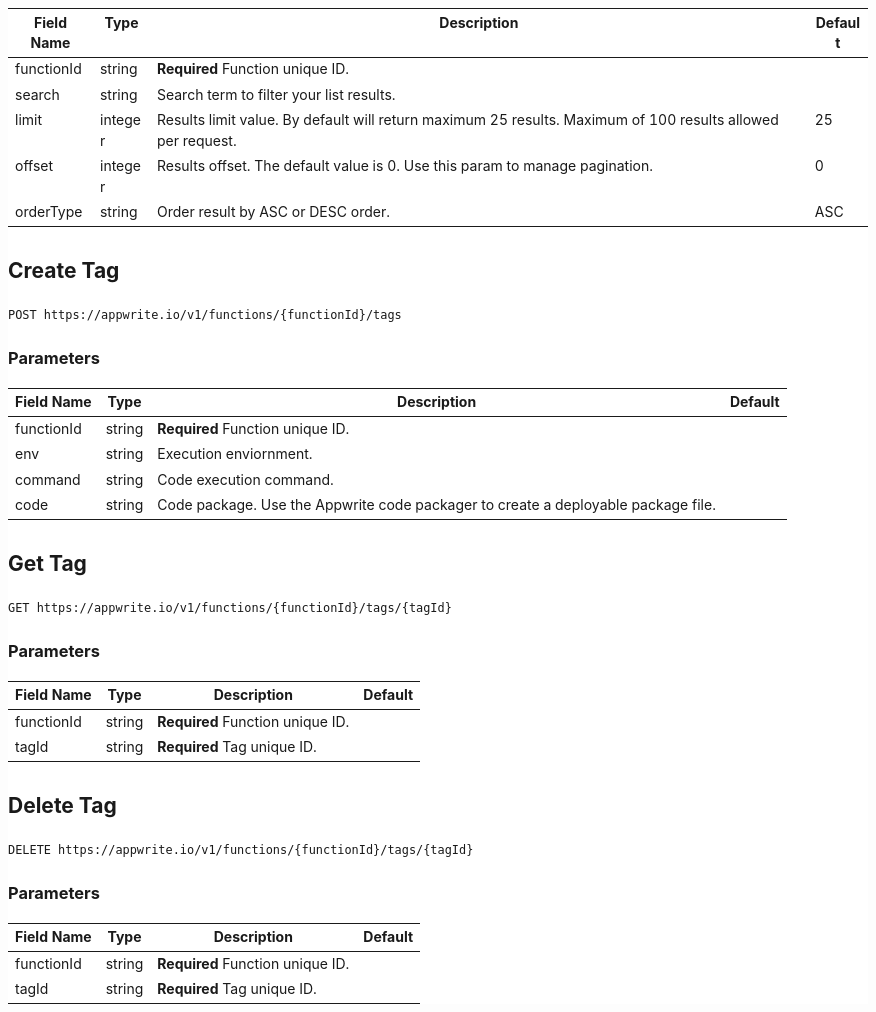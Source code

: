 | Field Name | Type | Description | Default |
| --- | --- | --- | --- |
| functionId | string | **Required** Function unique ID. |  |
| search | string | Search term to filter your list results. |  |
| limit | integer | Results limit value. By default will return maximum 25 results. Maximum of 100 results allowed per request. | 25 |
| offset | integer | Results offset. The default value is 0. Use this param to manage pagination. | 0 |
| orderType | string | Order result by ASC or DESC order. | ASC |

## Create Tag

```http request
POST https://appwrite.io/v1/functions/{functionId}/tags
```

### Parameters

| Field Name | Type | Description | Default |
| --- | --- | --- | --- |
| functionId | string | **Required** Function unique ID. |  |
| env | string | Execution enviornment. |  |
| command | string | Code execution command. |  |
| code | string | Code package. Use the Appwrite code packager to create a deployable package file. |  |

## Get Tag

```http request
GET https://appwrite.io/v1/functions/{functionId}/tags/{tagId}
```

### Parameters

| Field Name | Type | Description | Default |
| --- | --- | --- | --- |
| functionId | string | **Required** Function unique ID. |  |
| tagId | string | **Required** Tag unique ID. |  |

## Delete Tag

```http request
DELETE https://appwrite.io/v1/functions/{functionId}/tags/{tagId}
```

### Parameters

| Field Name | Type | Description | Default |
| --- | --- | --- | --- |
| functionId | string | **Required** Function unique ID. |  |
| tagId | string | **Required** Tag unique ID. |  |

